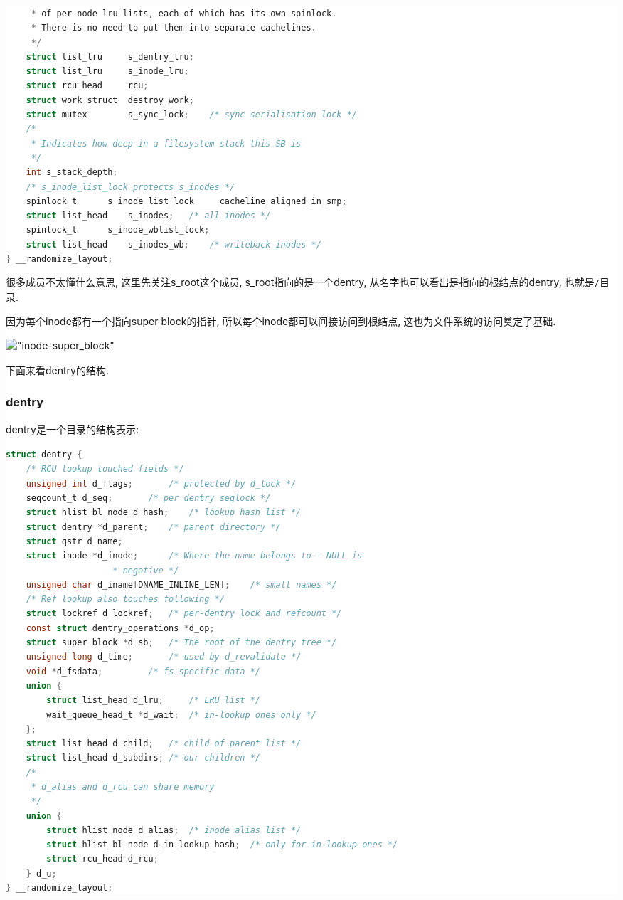 ```C
	 * of per-node lru lists, each of which has its own spinlock.
	 * There is no need to put them into separate cachelines.
	 */
	struct list_lru		s_dentry_lru;
	struct list_lru		s_inode_lru;
	struct rcu_head		rcu;
	struct work_struct	destroy_work;
	struct mutex		s_sync_lock;	/* sync serialisation lock */
	/*
	 * Indicates how deep in a filesystem stack this SB is
	 */
	int s_stack_depth;
	/* s_inode_list_lock protects s_inodes */
	spinlock_t		s_inode_list_lock ____cacheline_aligned_in_smp;
	struct list_head	s_inodes;	/* all inodes */
	spinlock_t		s_inode_wblist_lock;
	struct list_head	s_inodes_wb;	/* writeback inodes */
} __randomize_layout;
```
很多成员不太懂什么意思, 这里先关注s_root这个成员, s_root指向的是一个dentry, 从名字也可以看出是指向的根结点的dentry, 也就是```/```目录.

因为每个inode都有一个指向super block的指针, 所以每个inode都可以间接访问到根结点, 这也为文件系统的访问奠定了基础.

!["inode-super_block"](https://z3.ax1x.com/2021/05/13/gBnAPg.png "inode-super_block")

下面来看dentry的结构.

### dentry

dentry是一个目录的结构表示:
```C
struct dentry {
	/* RCU lookup touched fields */
	unsigned int d_flags;		/* protected by d_lock */
	seqcount_t d_seq;		/* per dentry seqlock */
	struct hlist_bl_node d_hash;	/* lookup hash list */
	struct dentry *d_parent;	/* parent directory */
	struct qstr d_name;
	struct inode *d_inode;		/* Where the name belongs to - NULL is
					 * negative */
	unsigned char d_iname[DNAME_INLINE_LEN];	/* small names */
	/* Ref lookup also touches following */
	struct lockref d_lockref;	/* per-dentry lock and refcount */
	const struct dentry_operations *d_op;
	struct super_block *d_sb;	/* The root of the dentry tree */
	unsigned long d_time;		/* used by d_revalidate */
	void *d_fsdata;			/* fs-specific data */
	union {
		struct list_head d_lru;		/* LRU list */
		wait_queue_head_t *d_wait;	/* in-lookup ones only */
	};
	struct list_head d_child;	/* child of parent list */
	struct list_head d_subdirs;	/* our children */
	/*
	 * d_alias and d_rcu can share memory
	 */
	union {
		struct hlist_node d_alias;	/* inode alias list */
		struct hlist_bl_node d_in_lookup_hash;	/* only for in-lookup ones */
	 	struct rcu_head d_rcu;
	} d_u;
} __randomize_layout;
```
